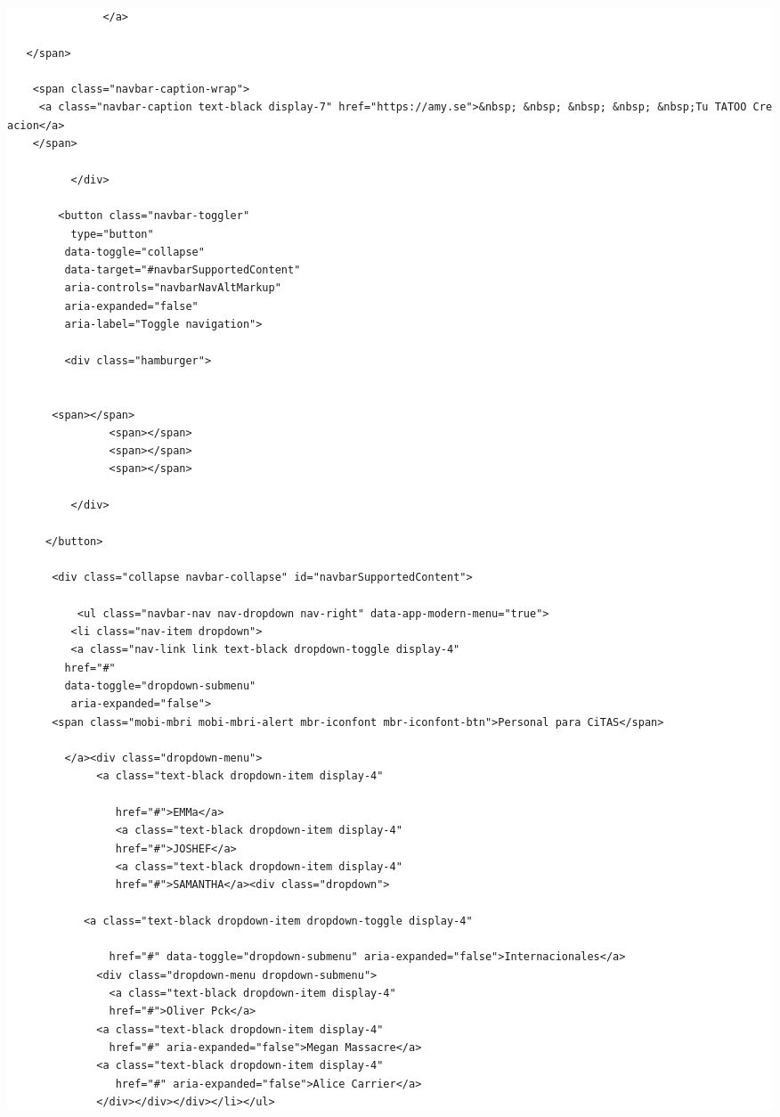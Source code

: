                    </a>
         
       </span>
        
        <span class="navbar-caption-wrap">
         <a class="navbar-caption text-black display-7" href="https://amy.se">&nbsp; &nbsp; &nbsp; &nbsp; &nbsp;Tu TATOO Creacion</a>
        </span>
           
              </div>
   
            <button class="navbar-toggler"
              type="button"
             data-toggle="collapse" 
             data-target="#navbarSupportedContent"
             aria-controls="navbarNavAltMarkup" 
             aria-expanded="false" 
             aria-label="Toggle navigation">
   
             <div class="hamburger">
         

           <span></span>
                    <span></span>
                    <span></span>
                    <span></span>
  
              </div>
            
          </button>
        
           <div class="collapse navbar-collapse" id="navbarSupportedContent">
 
               <ul class="navbar-nav nav-dropdown nav-right" data-app-modern-menu="true">
              <li class="nav-item dropdown">
              <a class="nav-link link text-black dropdown-toggle display-4"
             href="#" 
             data-toggle="dropdown-submenu"
              aria-expanded="false">
           <span class="mobi-mbri mobi-mbri-alert mbr-iconfont mbr-iconfont-btn">Personal para CiTAS</span>
           
             </a><div class="dropdown-menu">
                  <a class="text-black dropdown-item display-4"

                     href="#">EMMa</a>
                     <a class="text-black dropdown-item display-4"
                     href="#">JOSHEF</a>
                     <a class="text-black dropdown-item display-4"
                     href="#">SAMANTHA</a><div class="dropdown">

                <a class="text-black dropdown-item dropdown-toggle display-4"

                    href="#" data-toggle="dropdown-submenu" aria-expanded="false">Internacionales</a>
                  <div class="dropdown-menu dropdown-submenu">
                    <a class="text-black dropdown-item display-4"
                    href="#">Oliver Pck</a>
                  <a class="text-black dropdown-item display-4" 
                    href="#" aria-expanded="false">Megan Massacre</a>
                  <a class="text-black dropdown-item display-4"
                     href="#" aria-expanded="false">Alice Carrier</a>
                  </div></div></div></li></ul>
 